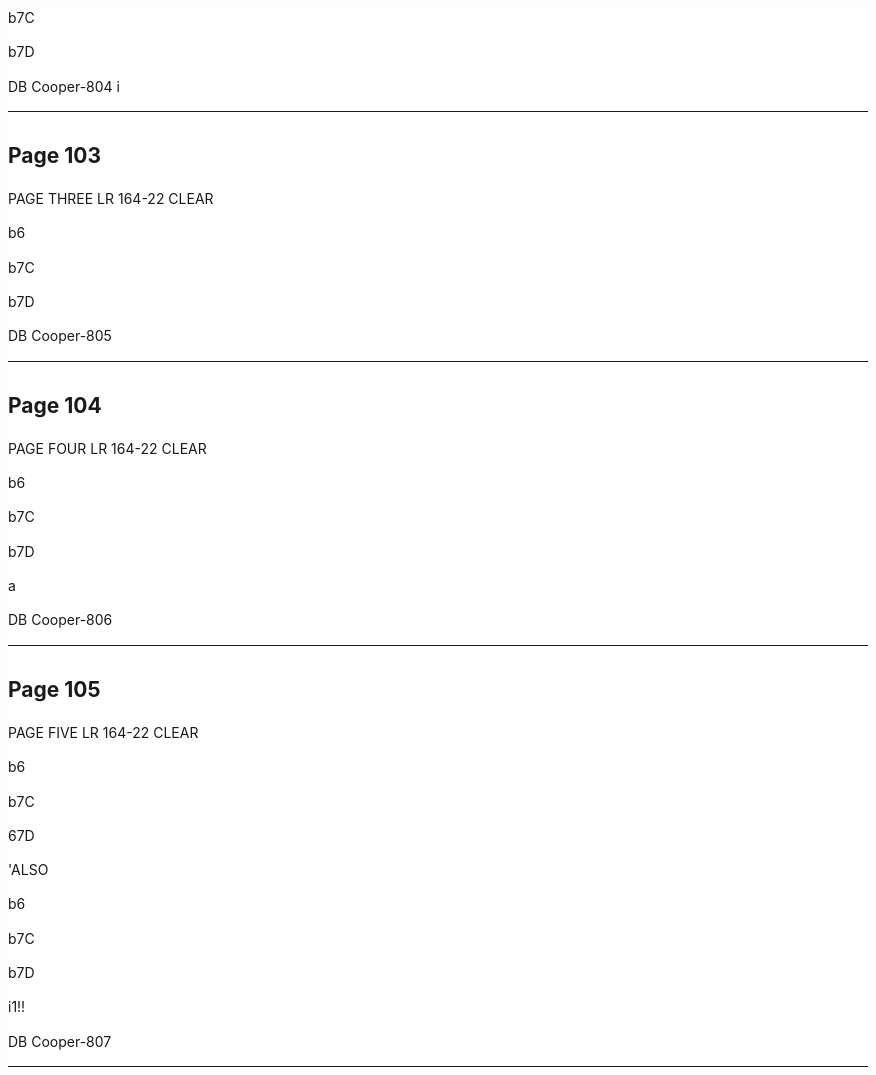 b7C

b7D

DB Cooper-804 i

---

## Page 103

PAGE THREE LR 164-22 CLEAR

b6

b7C

b7D

DB Cooper-805

---

## Page 104

PAGE FOUR LR 164-22 CLEAR

b6

b7C

b7D

a

DB Cooper-806

---

## Page 105

PAGE FIVE LR 164-22 CLEAR

b6

b7C

67D

'ALSO

b6

b7C

b7D

i1!!

DB Cooper-807

---

